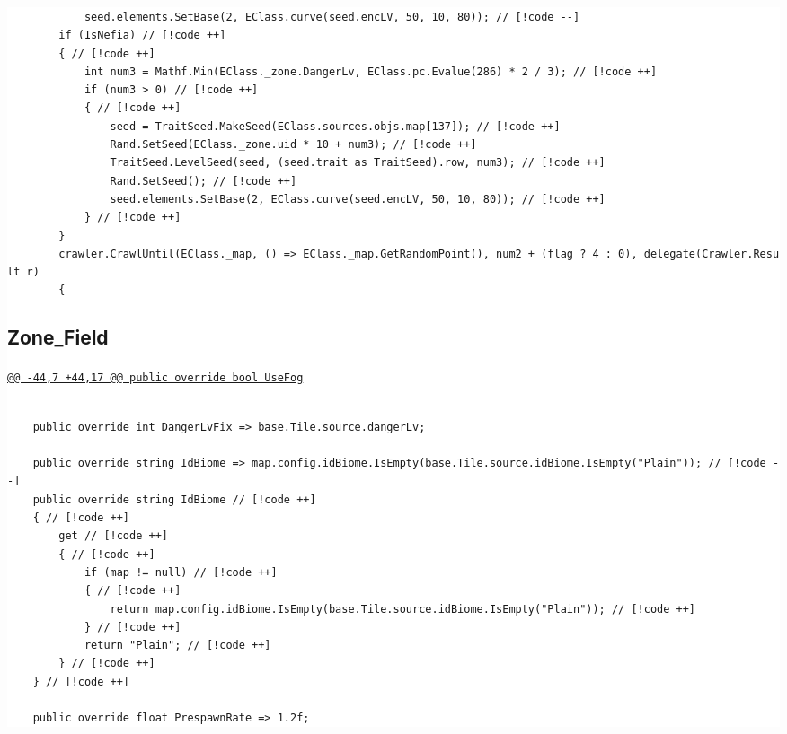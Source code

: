 ```cs:line-numbers=2328
			seed.elements.SetBase(2, EClass.curve(seed.encLV, 50, 10, 80)); // [!code --]
		if (IsNefia) // [!code ++]
		{ // [!code ++]
			int num3 = Mathf.Min(EClass._zone.DangerLv, EClass.pc.Evalue(286) * 2 / 3); // [!code ++]
			if (num3 > 0) // [!code ++]
			{ // [!code ++]
				seed = TraitSeed.MakeSeed(EClass.sources.objs.map[137]); // [!code ++]
				Rand.SetSeed(EClass._zone.uid * 10 + num3); // [!code ++]
				TraitSeed.LevelSeed(seed, (seed.trait as TraitSeed).row, num3); // [!code ++]
				Rand.SetSeed(); // [!code ++]
				seed.elements.SetBase(2, EClass.curve(seed.encLV, 50, 10, 80)); // [!code ++]
			} // [!code ++]
		}
		crawler.CrawlUntil(EClass._map, () => EClass._map.GetRandomPoint(), num2 + (flag ? 4 : 0), delegate(Crawler.Result r)
		{
```

## Zone_Field

[`@@ -44,7 +44,17 @@ public override bool UseFog`](https://github.com/Elin-Modding-Resources/Elin-Decompiled/blob/6892e44b389c4c1f4a3da6b7a5e85dcf8c65433a/Elin/Zone_Field.cs#L44-L50)
```cs:line-numbers=44

	public override int DangerLvFix => base.Tile.source.dangerLv;

	public override string IdBiome => map.config.idBiome.IsEmpty(base.Tile.source.idBiome.IsEmpty("Plain")); // [!code --]
	public override string IdBiome // [!code ++]
	{ // [!code ++]
		get // [!code ++]
		{ // [!code ++]
			if (map != null) // [!code ++]
			{ // [!code ++]
				return map.config.idBiome.IsEmpty(base.Tile.source.idBiome.IsEmpty("Plain")); // [!code ++]
			} // [!code ++]
			return "Plain"; // [!code ++]
		} // [!code ++]
	} // [!code ++]

	public override float PrespawnRate => 1.2f;

```
